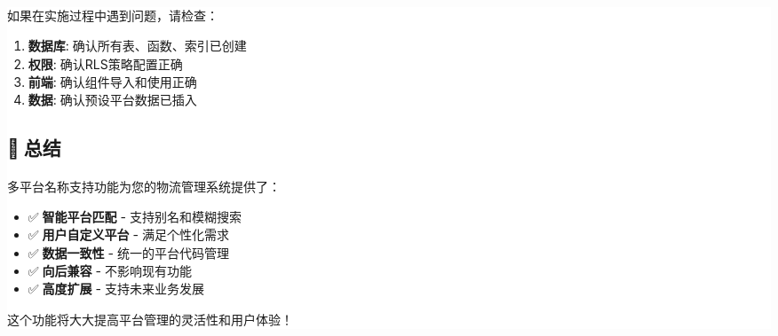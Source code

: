如果在实施过程中遇到问题，请检查：

1. **数据库**: 确认所有表、函数、索引已创建
2. **权限**: 确认RLS策略配置正确
3. **前端**: 确认组件导入和使用正确
4. **数据**: 确认预设平台数据已插入

## 🎯 总结

多平台名称支持功能为您的物流管理系统提供了：

- ✅ **智能平台匹配** - 支持别名和模糊搜索
- ✅ **用户自定义平台** - 满足个性化需求
- ✅ **数据一致性** - 统一的平台代码管理
- ✅ **向后兼容** - 不影响现有功能
- ✅ **高度扩展** - 支持未来业务发展

这个功能将大大提高平台管理的灵活性和用户体验！
